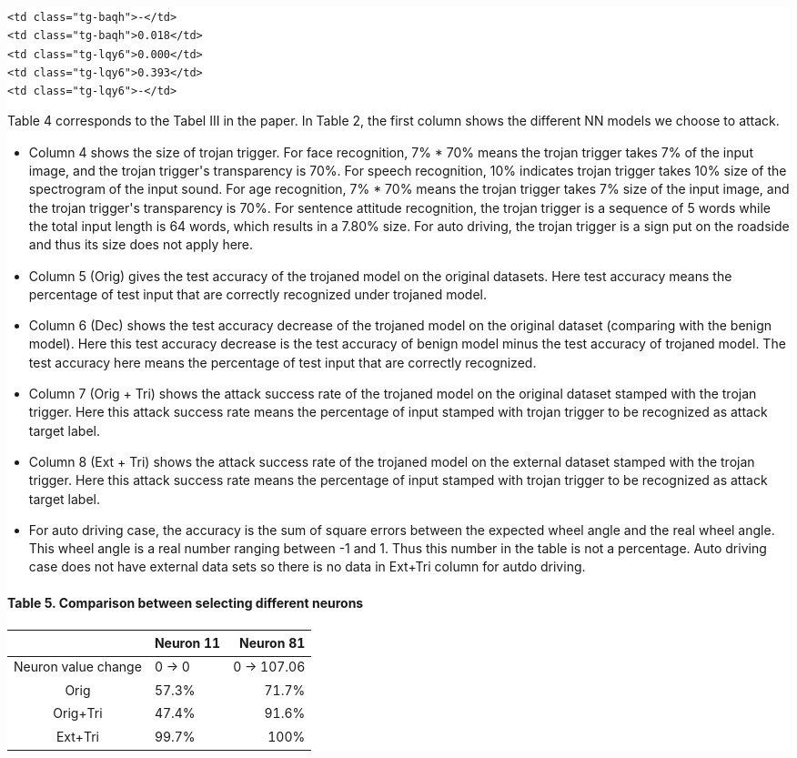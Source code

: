    <td class="tg-baqh">-</td>
    <td class="tg-baqh">0.018</td>
    <td class="tg-lqy6">0.000</td>
    <td class="tg-lqy6">0.393</td>
    <td class="tg-lqy6">-</td>
  </tr>
</table>
</div>


Table 4 corresponds to the Tabel III in the paper. In Table 2, the first column shows the different NN models we choose to attack. 

* Column 4 shows the size of trojan trigger. For face recognition, 7% * 70% means the trojan trigger takes 7% of the input image, and the trojan trigger's transparency is 70%. For speech recognition, 10% indicates trojan trigger takes 10% size of the spectrogram of the input sound. For age recognition, 7% * 70% means the trojan trigger takes 7% size of the input image, and the trojan trigger's transparency is 70%. 
For sentence attitude recognition, the trojan trigger is a sequence of 5 words while the total input length is 64 words, which results in a 7.80% size. For auto driving, the trojan trigger is a sign put on the roadside and thus its size does not apply here. 

* Column 5 (Orig) gives the test accuracy of the trojaned model on the original datasets. Here test accuracy means the percentage of test input that are correctly recognized under trojaned model.

* Column 6 (Dec) shows the test accuracy decrease of the trojaned model on the original dataset (comparing with the benign model). Here this test accuracy decrease is the test accuracy of benign model minus the test accuracy of trojaned model. The test accuracy here means the percentage of test input that are correctly recognized.

* Column 7 (Orig + Tri) shows the attack success rate of the trojaned model on the original dataset stamped with the trojan trigger.
Here this attack success rate means the percentage of input stamped with trojan trigger to be recognized as attack target label.

* Column 8 (Ext + Tri) shows the attack success rate of the trojaned model on the external dataset stamped with the trojan trigger.
Here this attack success rate means the percentage of input stamped with trojan trigger to be recognized as attack target label.

* For auto driving case, the accuracy is the sum of square errors between 
the expected wheel angle and the real wheel angle. This wheel angle is a real number ranging between -1 and 1. Thus this number in the table is not a percentage. Auto driving case does not have external data sets so there is no data in Ext+Tri column for autdo driving.

#### Table 5. Comparison between selecting different neurons

|              |    Neuron 11    |   Neuron 81   |
|:------------:|-----------------|--------------:|
| Neuron value change |  0  -> 0| 0 -> 107.06 |
|     Orig     |  57.3% | 71.7% |
|   Orig+Tri   | 47.4% | 91.6% |
|    Ext+Tri   | 99.7% | 100% |
